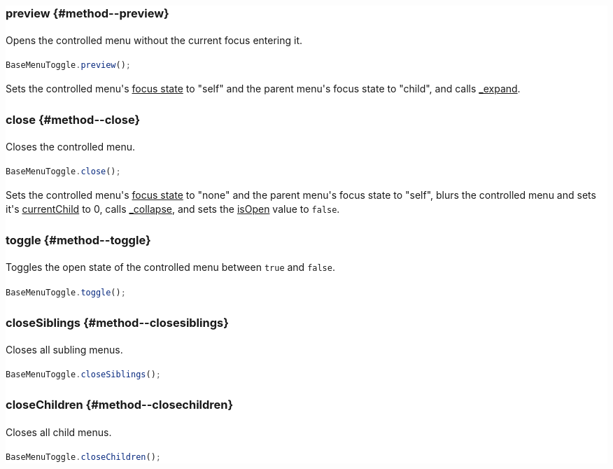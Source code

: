 ### preview <badge type="tip" text="public" /> {#method--preview}

Opens the controlled menu without the current focus entering it.

```js
BaseMenuToggle.preview();
```

Sets the controlled menu's [focus state](./base-menu#getter-setter--focusstate) to "self" and the parent menu's focus state to "child", and calls [_expand](#method--expand).

### close <badge type="tip" text="public" /> {#method--close}

Closes the controlled menu.

```js
BaseMenuToggle.close();
```

Sets the controlled menu's [focus state](./base-menu#getter-setter--focusstate) to "none" and the parent menu's focus state to "self", blurs the controlled menu and sets it's [currentChild](./base-menu#getter-setter--currentchild) to 0, calls [_collapse](#method--collapse), and sets the [isOpen](#getter-setter--isopen) value to `false`.

### toggle <badge type="tip" text="public" /> {#method--toggle}

Toggles the open state of the controlled menu between `true` and `false`.

```js
BaseMenuToggle.toggle();
```

### closeSiblings <badge type="tip" text="public" /> {#method--closesiblings}

Closes all subling menus.

```js
BaseMenuToggle.closeSiblings();
```

### closeChildren <badge type="tip" text="public" /> {#method--closechildren}

Closes all child menus.

```js
BaseMenuToggle.closeChildren();
```
